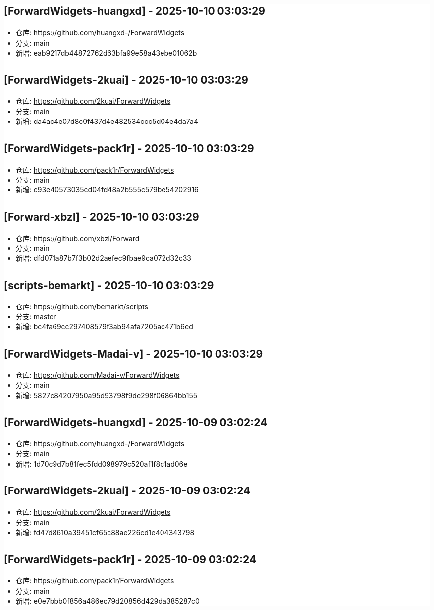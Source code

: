 
## [ForwardWidgets-huangxd] - 2025-10-10 03:03:29
- 仓库: https://github.com/huangxd-/ForwardWidgets
- 分支: main
- 新增: eab9217db44872762d63bfa99e58a43ebe01062b

## [ForwardWidgets-2kuai] - 2025-10-10 03:03:29
- 仓库: https://github.com/2kuai/ForwardWidgets
- 分支: main
- 新增: da4ac4e07d8c0f437d4e482534ccc5d04e4da7a4

## [ForwardWidgets-pack1r] - 2025-10-10 03:03:29
- 仓库: https://github.com/pack1r/ForwardWidgets
- 分支: main
- 新增: c93e40573035cd04fd48a2b555c579be54202916

## [Forward-xbzl] - 2025-10-10 03:03:29
- 仓库: https://github.com/xbzl/Forward
- 分支: main
- 新增: dfd071a87b7f3b02d2aefec9fbae9ca072d32c33

## [scripts-bemarkt] - 2025-10-10 03:03:29
- 仓库: https://github.com/bemarkt/scripts
- 分支: master
- 新增: bc4fa69cc297408579f3ab94afa7205ac471b6ed

## [ForwardWidgets-Madai-v] - 2025-10-10 03:03:29
- 仓库: https://github.com/Madai-v/ForwardWidgets
- 分支: main
- 新增: 5827c84207950a95d93798f9de298f06864bb155


## [ForwardWidgets-huangxd] - 2025-10-09 03:02:24
- 仓库: https://github.com/huangxd-/ForwardWidgets
- 分支: main
- 新增: 1d70c9d7b81fec5fdd098979c520af1f8c1ad06e

## [ForwardWidgets-2kuai] - 2025-10-09 03:02:24
- 仓库: https://github.com/2kuai/ForwardWidgets
- 分支: main
- 新增: fd47d8610a39451cf65c88ae226cd1e404343798

## [ForwardWidgets-pack1r] - 2025-10-09 03:02:24
- 仓库: https://github.com/pack1r/ForwardWidgets
- 分支: main
- 新增: e0e7bbb0f856a486ec79d20856d429da385287c0
